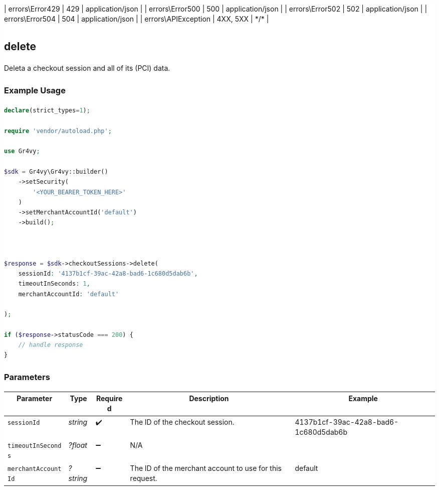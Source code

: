 | errors\Error429     | 429                 | application/json    |
| errors\Error500     | 500                 | application/json    |
| errors\Error502     | 502                 | application/json    |
| errors\Error504     | 504                 | application/json    |
| errors\APIException | 4XX, 5XX            | \*/\*               |

## delete

Deleta a checkout session and all of its (PCI) data.

### Example Usage

```php
declare(strict_types=1);

require 'vendor/autoload.php';

use Gr4vy;

$sdk = Gr4vy\Gr4vy::builder()
    ->setSecurity(
        '<YOUR_BEARER_TOKEN_HERE>'
    )
    ->setMerchantAccountId('default')
    ->build();



$response = $sdk->checkoutSessions->delete(
    sessionId: '4137b1cf-39ac-42a8-bad6-1c680d5dab6b',
    timeoutInSeconds: 1,
    merchantAccountId: 'default'

);

if ($response->statusCode === 200) {
    // handle response
}
```

### Parameters

| Parameter                                               | Type                                                    | Required                                                | Description                                             | Example                                                 |
| ------------------------------------------------------- | ------------------------------------------------------- | ------------------------------------------------------- | ------------------------------------------------------- | ------------------------------------------------------- |
| `sessionId`                                             | *string*                                                | :heavy_check_mark:                                      | The ID of the checkout session.                         | 4137b1cf-39ac-42a8-bad6-1c680d5dab6b                    |
| `timeoutInSeconds`                                      | *?float*                                                | :heavy_minus_sign:                                      | N/A                                                     |                                                         |
| `merchantAccountId`                                     | *?string*                                               | :heavy_minus_sign:                                      | The ID of the merchant account to use for this request. | default                                                 |
